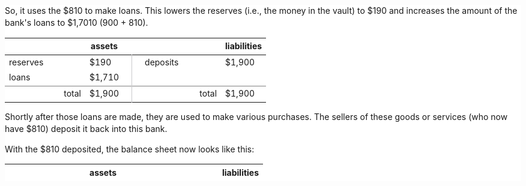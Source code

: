 So, it uses the $810 to make loans. This lowers the reserves (i.e., the money in the vault) to $190 and increases the amount of the bank's loans to $1,7010 (900 + 810).

<table class="styled-table">
<thead>
<tr>
<th style="width:120px;"></th>
<th>assets</th>
<th></th>
<th></th>
<th style="width:120px;"></th>
<th>liabilities</th>
</tr>
</thead>

<tbody>
<tr>
<td style="text-align: left;">reserves</td>
<td>$190</td>
<td style="border-right:1px solid #cacacc"></td>
<td></td>
<td style="text-align: left;">deposits</td>
<td>$1,900</td>
</tr>
<tr>
<td style="text-align: left;">loans</td>
<td>$1,710</td>
<td style="border-right:1px solid #cacacc"></td>
<td></td>
<td></td>
<td></td>
</tr>

<tr>
<td style="text-align: right; border-top:1px solid #808080;">total</td>
<td style="border-top:1px solid #808080;">$1,900</td>
<td style="border-right:1px solid #cacacc; border-top:1px solid #808080;"></td>
<td style="border-top:1px solid #808080;"></td>
<td style="text-align: right; border-top:1px solid #808080;">total</td>
<td style="border-top:1px solid #808080;">$1,900</td>
</tr>


</tbody>
</table>

Shortly after those loans are made, they are used to make various purchases. The sellers of these goods or services (who now have $810) deposit it back into this bank.

With the $810 deposited, the balance sheet now looks like this:

<table class="styled-table">
<thead>
<tr>
<th style="width:120px;"></th>
<th>assets</th>
<th></th>
<th></th>
<th style="width:120px;"></th>
<th>liabilities</th>
</tr>
</thead>
